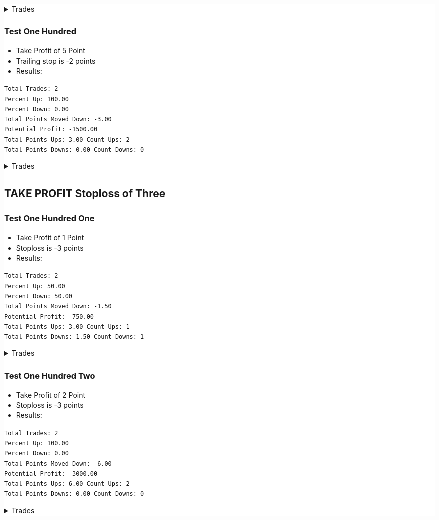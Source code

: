 
<details><summary>Trades</summary></details>

### Test One Hundred
* Take Profit of 5 Point
* Trailing stop is -2 points
* Results:
```
Total Trades: 2
Percent Up: 100.00
Percent Down: 0.00
Total Points Moved Down: -3.00
Potential Profit: -1500.00
Total Points Ups: 3.00 Count Ups: 2
Total Points Downs: 0.00 Count Downs: 0
```

<details><summary>Trades</summary></details>

## TAKE PROFIT Stoploss of Three

### Test One Hundred One
* Take Profit of 1 Point
* Stoploss is -3 points
* Results:
```
Total Trades: 2
Percent Up: 50.00
Percent Down: 50.00
Total Points Moved Down: -1.50
Potential Profit: -750.00
Total Points Ups: 3.00 Count Ups: 1
Total Points Downs: 1.50 Count Downs: 1
```

<details><summary>Trades</summary></details>

### Test One Hundred Two
* Take Profit of 2 Point
* Stoploss is -3 points
* Results:
```
Total Trades: 2
Percent Up: 100.00
Percent Down: 0.00
Total Points Moved Down: -6.00
Potential Profit: -3000.00
Total Points Ups: 6.00 Count Ups: 2
Total Points Downs: 0.00 Count Downs: 0
```

<details><summary>Trades</summary></details>
